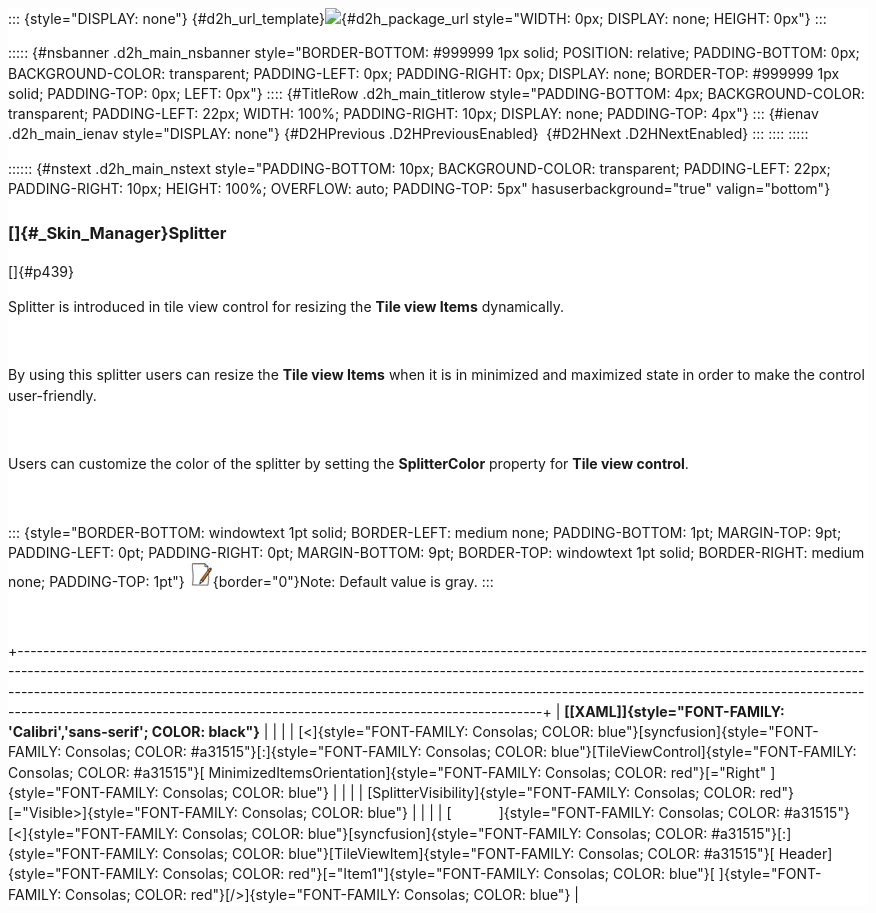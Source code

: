 ::: {style="DISPLAY: none"}
[](ms-xhelp:///?Id=d2h_url_template){#d2h_url_template}![](!package_url!){#d2h_package_url style="WIDTH: 0px; DISPLAY: none; HEIGHT: 0px"}
:::

::::: {#nsbanner .d2h_main_nsbanner style="BORDER-BOTTOM: #999999 1px solid; POSITION: relative; PADDING-BOTTOM: 0px; BACKGROUND-COLOR: transparent; PADDING-LEFT: 0px; PADDING-RIGHT: 0px; DISPLAY: none; BORDER-TOP: #999999 1px solid; PADDING-TOP: 0px; LEFT: 0px"}
:::: {#TitleRow .d2h_main_titlerow style="PADDING-BOTTOM: 4px; BACKGROUND-COLOR: transparent; PADDING-LEFT: 22px; WIDTH: 100%; PADDING-RIGHT: 10px; DISPLAY: none; PADDING-TOP: 4px"}
::: {#ienav .d2h_main_ienav style="DISPLAY: none"}
[](ms-xhelp:///?Id=4cc750b1-e5e6-4432-ba27-a014c7bb4d98){#D2HPrevious .D2HPreviousEnabled}  [](ms-xhelp:///?Id=7e26eaa3-aecf-4b5d-b0f2-0dd54698da81){#D2HNext .D2HNextEnabled}
:::
::::
:::::

:::::: {#nstext .d2h_main_nstext style="PADDING-BOTTOM: 10px; BACKGROUND-COLOR: transparent; PADDING-LEFT: 22px; PADDING-RIGHT: 10px; HEIGHT: 100%; OVERFLOW: auto; PADDING-TOP: 5px" hasuserbackground="true" valign="bottom"}
### []{#_Skin_Manager}Splitter

[]{#p439} 

Splitter is introduced in tile view control for resizing the **Tile view Items** dynamically.

 

By using this splitter users can resize the **Tile view Items** when it is in minimized and maximized state in order to make the control user-friendly.

 

Users can customize the color of the splitter by setting the **SplitterColor** property for **Tile view control**.

 

::: {style="BORDER-BOTTOM: windowtext 1pt solid; BORDER-LEFT: medium none; PADDING-BOTTOM: 1pt; MARGIN-TOP: 9pt; PADDING-LEFT: 0pt; PADDING-RIGHT: 0pt; MARGIN-BOTTOM: 9pt; BORDER-TOP: windowtext 1pt solid; BORDER-RIGHT: medium none; PADDING-TOP: 1pt"}
![](../ImagesExt/image261_3.jpg){border="0"}Note: Default value is gray.
:::

 

+-------------------------------------------------------------------------------------------------------------------------------------------------------------------------------------------------------------------------------------------------------------------------------------------------------------------------------------------------------------------------------------------------------------------------------------------------------------------------------------------------+
| **[\[XAML\]]{style="FONT-FAMILY: 'Calibri','sans-serif'; COLOR: black"}**                                                                                                                                                                                                                                                                                                                                                                                                                       |
|                                                                                                                                                                                                                                                                                                                                                                                                                                                                                                 |
| [\<]{style="FONT-FAMILY: Consolas; COLOR: blue"}[syncfusion]{style="FONT-FAMILY: Consolas; COLOR: #a31515"}[:]{style="FONT-FAMILY: Consolas; COLOR: blue"}[TileViewControl]{style="FONT-FAMILY: Consolas; COLOR: #a31515"}[ MinimizedItemsOrientation]{style="FONT-FAMILY: Consolas; COLOR: red"}[=\"Right\" ]{style="FONT-FAMILY: Consolas; COLOR: blue"}                                                                                                                                      |
|                                                                                                                                                                                                                                                                                                                                                                                                                                                                                                 |
| [SplitterVisibility]{style="FONT-FAMILY: Consolas; COLOR: red"}[=\"Visible\>]{style="FONT-FAMILY: Consolas; COLOR: blue"}                                                                                                                                                                                                                                                                                                                                                                       |
|                                                                                                                                                                                                                                                                                                                                                                                                                                                                                                 |
| [            ]{style="FONT-FAMILY: Consolas; COLOR: #a31515"}[\<]{style="FONT-FAMILY: Consolas; COLOR: blue"}[syncfusion]{style="FONT-FAMILY: Consolas; COLOR: #a31515"}[:]{style="FONT-FAMILY: Consolas; COLOR: blue"}[TileViewItem]{style="FONT-FAMILY: Consolas; COLOR: #a31515"}[ Header]{style="FONT-FAMILY: Consolas; COLOR: red"}[=\"Item1\"]{style="FONT-FAMILY: Consolas; COLOR: blue"}[ ]{style="FONT-FAMILY: Consolas; COLOR: red"}[/\>]{style="FONT-FAMILY: Consolas; COLOR: blue"} |